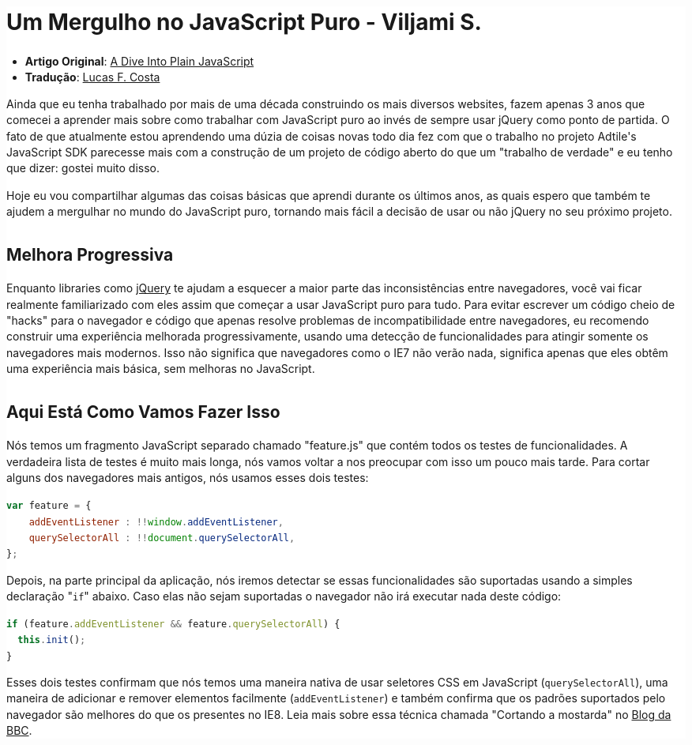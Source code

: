 # Um Mergulho no JavaScript Puro - Viljami S.

* **Artigo Original**: [A Dive Into Plain JavaScript](http://blog.adtile.me/2014/01/16/a-dive-into-plain-javascript/)
* **Tradução**: [Lucas F. Costa](https://github.com/lucasfcosta)

Ainda que eu tenha trabalhado por mais de uma década construindo os mais diversos websites, fazem apenas 3 anos que comecei a aprender mais sobre como trabalhar com JavaScript puro ao invés de sempre usar jQuery como ponto de partida. O fato de que atualmente estou aprendendo uma dúzia de coisas novas todo dia fez com que o trabalho no projeto Adtile's JavaScript SDK parecesse mais com a construção de um projeto de código aberto do que um "trabalho de verdade" e eu tenho que dizer: gostei muito disso.

Hoje eu vou compartilhar algumas das coisas básicas que aprendi durante os últimos anos, as quais espero que também te ajudem a mergulhar no mundo do JavaScript puro, tornando mais fácil a decisão de usar ou não jQuery no seu próximo projeto. 

## Melhora Progressiva

Enquanto libraries como [jQuery](http://jquery.com/) te ajudam a esquecer a maior parte das inconsistências entre navegadores, você vai ficar realmente familiarizado com eles assim que começar a usar JavaScript puro para tudo. Para evitar escrever um código cheio de "hacks" para o navegador e código que apenas resolve problemas de incompatibilidade entre navegadores, eu recomendo construir uma experiência melhorada progressivamente, usando uma detecção de funcionalidades para atingir somente os navegadores mais modernos. Isso não significa que navegadores como o IE7 não verão nada, significa apenas que eles obtêm uma experiência mais básica, sem melhoras no JavaScript.

## Aqui Está Como Vamos Fazer Isso

Nós temos um fragmento JavaScript separado chamado "feature.js" que contém todos os testes de funcionalidades. A verdadeira lista de testes é muito mais longa, nós vamos voltar a nos preocupar com isso um pouco mais tarde. Para cortar alguns dos navegadores mais antigos, nós usamos esses dois testes:

```js
var feature = {
	addEventListener : !!window.addEventListener,
	querySelectorAll : !!document.querySelectorAll,
};
```

Depois, na parte principal da aplicação, nós iremos detectar se essas funcionalidades são suportadas usando a simples declaração "`if`" abaixo. Caso elas não sejam suportadas o navegador não irá executar nada deste código:

```js
if (feature.addEventListener && feature.querySelectorAll) {
  this.init();
}
```

Esses dois testes confirmam que nós temos uma maneira nativa de usar seletores CSS em JavaScript (`querySelectorAll`), uma maneira de adicionar e remover elementos facilmente (`addEventListener`) e também confirma que os padrões suportados pelo navegador são melhores do que os presentes no IE8. Leia mais sobre essa técnica chamada "Cortando a mostarda" no [Blog da BBC](http://responsivenews.co.uk/post/18948466399/cutting-the-mustard).
